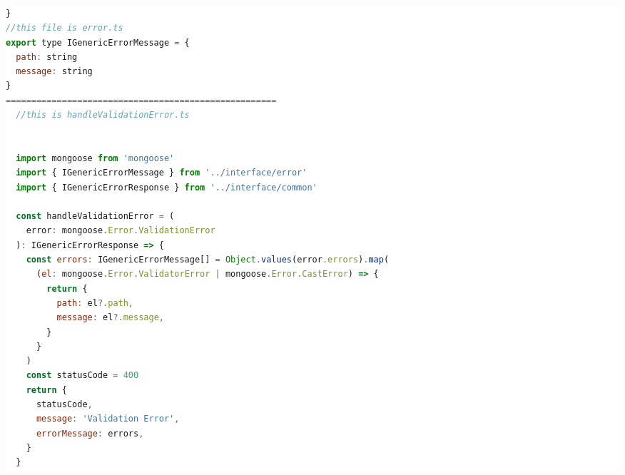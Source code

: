 ```js
}
//this file is error.ts
export type IGenericErrorMessage = {
  path: string
  message: string
}
=====================================================
  //this is handleValidationError.ts
  
  
  import mongoose from 'mongoose'
  import { IGenericErrorMessage } from '../interface/error'
  import { IGenericErrorResponse } from '../interface/common'
  
  const handleValidationError = (
    error: mongoose.Error.ValidationError
  ): IGenericErrorResponse => {
    const errors: IGenericErrorMessage[] = Object.values(error.errors).map(
      (el: mongoose.Error.ValidatorError | mongoose.Error.CastError) => {
        return {
          path: el?.path,
          message: el?.message,
        }
      }
    )
    const statusCode = 400
    return {
      statusCode,
      message: 'Validation Error',
      errorMessage: errors,
    }
  }

```











